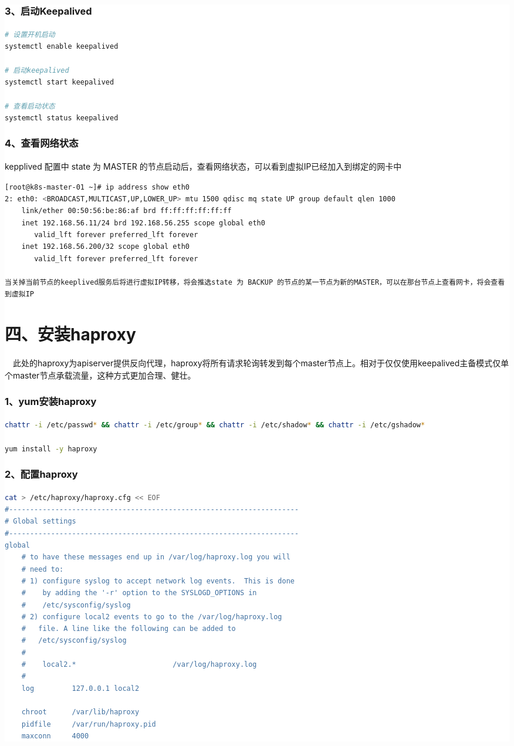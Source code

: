 ### 3、启动Keepalived
```bash
# 设置开机启动
systemctl enable keepalived

# 启动keepalived
systemctl start keepalived

# 查看启动状态
systemctl status keepalived
```
### 4、查看网络状态

kepplived 配置中 state 为 MASTER 的节点启动后，查看网络状态，可以看到虚拟IP已经加入到绑定的网卡中

```bash
[root@k8s-master-01 ~]# ip address show eth0
2: eth0: <BROADCAST,MULTICAST,UP,LOWER_UP> mtu 1500 qdisc mq state UP group default qlen 1000
    link/ether 00:50:56:be:86:af brd ff:ff:ff:ff:ff:ff
    inet 192.168.56.11/24 brd 192.168.56.255 scope global eth0
       valid_lft forever preferred_lft forever
    inet 192.168.56.200/32 scope global eth0
       valid_lft forever preferred_lft forever

当关掉当前节点的keeplived服务后将进行虚拟IP转移，将会推选state 为 BACKUP 的节点的某一节点为新的MASTER，可以在那台节点上查看网卡，将会查看到虚拟IP
```

# 四、安装haproxy

&#8195;此处的haproxy为apiserver提供反向代理，haproxy将所有请求轮询转发到每个master节点上。相对于仅仅使用keepalived主备模式仅单个master节点承载流量，这种方式更加合理、健壮。

### 1、yum安装haproxy
```bash
chattr -i /etc/passwd* && chattr -i /etc/group* && chattr -i /etc/shadow* && chattr -i /etc/gshadow*

yum install -y haproxy
```

### 2、配置haproxy
```bash
cat > /etc/haproxy/haproxy.cfg << EOF
#---------------------------------------------------------------------
# Global settings
#---------------------------------------------------------------------
global
    # to have these messages end up in /var/log/haproxy.log you will
    # need to:
    # 1) configure syslog to accept network log events.  This is done
    #    by adding the '-r' option to the SYSLOGD_OPTIONS in
    #    /etc/sysconfig/syslog
    # 2) configure local2 events to go to the /var/log/haproxy.log
    #   file. A line like the following can be added to
    #   /etc/sysconfig/syslog
    #
    #    local2.*                       /var/log/haproxy.log
    #
    log         127.0.0.1 local2
    
    chroot      /var/lib/haproxy
    pidfile     /var/run/haproxy.pid
    maxconn     4000
```